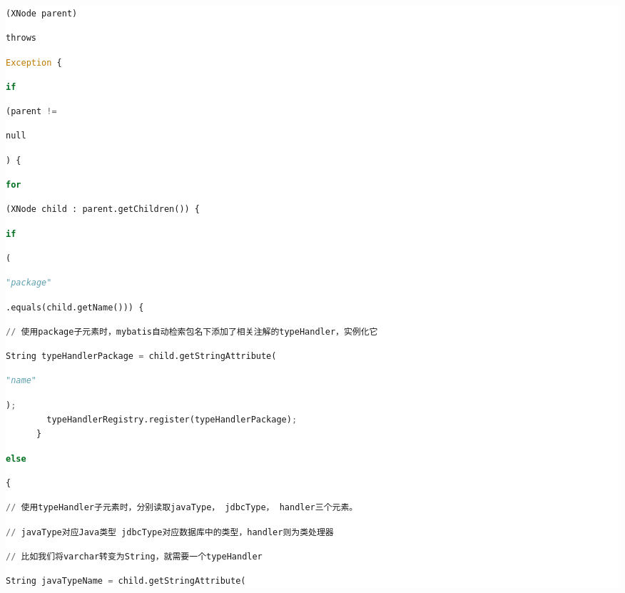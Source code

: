 ```python
```
```python
(XNode parent)
```
```python
throws
```
```python
Exception {
```
```python
if
```
```python
(parent !=
```
```python
null
```
```python
) {
```
```python
for
```
```python
(XNode child : parent.getChildren()) {
```
```python
if
```
```python
(
```
```python
"package"
```
```python
.equals(child.getName())) {
```
```python
// 使用package子元素时，mybatis自动检索包名下添加了相关注解的typeHandler，实例化它
```
```python
String typeHandlerPackage = child.getStringAttribute(
```
```python
"name"
```
```python
);
        typeHandlerRegistry.register(typeHandlerPackage);
      }
```
```python
else
```
```python
{
```
```python
// 使用typeHandler子元素时，分别读取javaType， jdbcType， handler三个元素。
```
```python
// javaType对应Java类型 jdbcType对应数据库中的类型，handler则为类处理器
```
```python
// 比如我们将varchar转变为String，就需要一个typeHandler
```
```python
String javaTypeName = child.getStringAttribute(
```